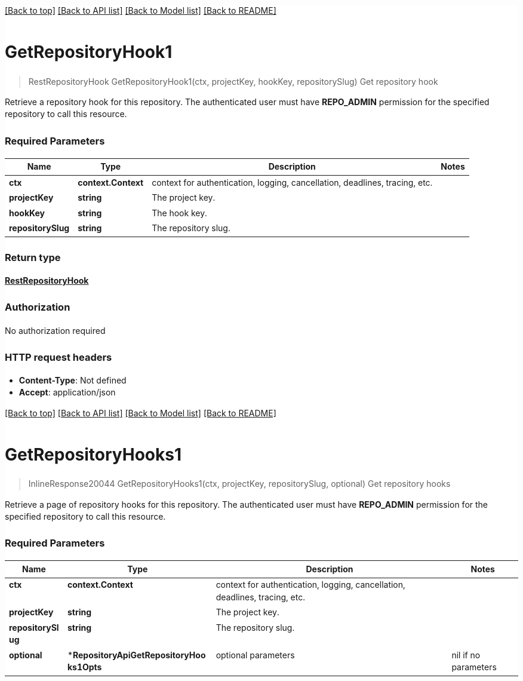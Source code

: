 [[Back to top]](#) [[Back to API list]](../README.md#documentation-for-api-endpoints) [[Back to Model list]](../README.md#documentation-for-models) [[Back to README]](../README.md)

# **GetRepositoryHook1**
> RestRepositoryHook GetRepositoryHook1(ctx, projectKey, hookKey, repositorySlug)
Get repository hook

Retrieve a repository hook for this repository.   The authenticated user must have <strong>REPO_ADMIN</strong> permission for the specified repository to call this resource.

### Required Parameters

Name | Type | Description  | Notes
------------- | ------------- | ------------- | -------------
 **ctx** | **context.Context** | context for authentication, logging, cancellation, deadlines, tracing, etc.
  **projectKey** | **string**| The project key. | 
  **hookKey** | **string**| The hook key. | 
  **repositorySlug** | **string**| The repository slug. | 

### Return type

[**RestRepositoryHook**](RestRepositoryHook.md)

### Authorization

No authorization required

### HTTP request headers

 - **Content-Type**: Not defined
 - **Accept**: application/json

[[Back to top]](#) [[Back to API list]](../README.md#documentation-for-api-endpoints) [[Back to Model list]](../README.md#documentation-for-models) [[Back to README]](../README.md)

# **GetRepositoryHooks1**
> InlineResponse20044 GetRepositoryHooks1(ctx, projectKey, repositorySlug, optional)
Get repository hooks

Retrieve a page of repository hooks for this repository.   The authenticated user must have <strong>REPO_ADMIN</strong> permission for the specified repository to call this resource.

### Required Parameters

Name | Type | Description  | Notes
------------- | ------------- | ------------- | -------------
 **ctx** | **context.Context** | context for authentication, logging, cancellation, deadlines, tracing, etc.
  **projectKey** | **string**| The project key. | 
  **repositorySlug** | **string**| The repository slug. | 
 **optional** | ***RepositoryApiGetRepositoryHooks1Opts** | optional parameters | nil if no parameters
